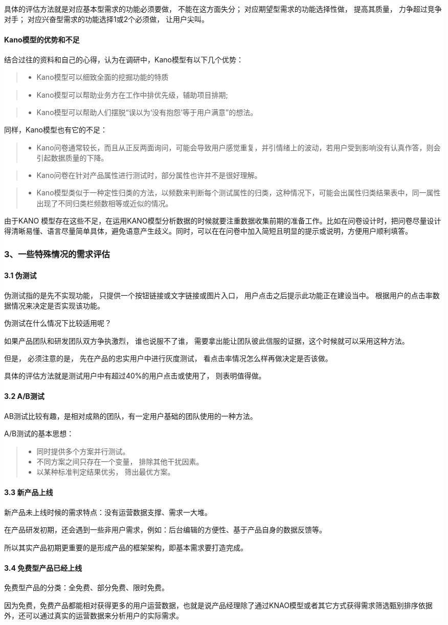 具体的评估方法就是对应基本型需求的功能必须要做， 不能在这方面失分； 对应期望型需求的功能选择性做， 提高其质量， 力争超过竞争对手； 对应兴奋型需求的功能选择1或2个必须做， 让用户尖叫。

#### Kano模型的优势和不足

结合过往的资料和自己的心得，认为在调研中，Kano模型有以下几个优势：

> - Kano模型可以细致全面的挖掘功能的特质

> - Kano模型可以帮助业务方在工作中排优先级，辅助项目排期;

> - Kano模型可以帮助人们摆脱“误以为‘没有抱怨’等于用户满意”的想法。

同样，Kano模型也有它的不足：

> - Kano问卷通常较长，而且从正反两面询问，可能会导致用户感觉重复，并引情绪上的波动，若用户受到影响没有认真作答，则会引起数据质量的下降。

> - Kano问卷在针对产品属性进行测试时，部分属性也许并不是很好理解。

> - Kano模型类似于一种定性归类的方法，以频数来判断每个测试属性的归类，这种情况下，可能会出属性归类结果表中，同一属性出现了不同归类栏频数相等或近似的情况。

由于KANO 模型存在这些不足，在运用KANO模型分析数据的时候就要注重数据收集前期的准备工作。比如在问卷设计时，把问卷尽量设计得清晰易懂、语言尽量简单具体，避免语意产生歧义。同时，可以在在问卷中加入简短且明显的提示或说明，方便用户顺利填答。



### 3、一些特殊情况的需求评估

#### 3.1 伪测试

伪测试指的是先不实现功能， 只提供一个按钮链接或文字链接或图片入口， 用户点击之后提示此功能正在建设当中。 根据用户的点击率数据情况来决定是否实现该功能。

伪测试在什么情况下比较适用呢？ 

如果产品团队和研发团队双方争执激烈， 谁也说服不了谁， 需要拿出能让团队彼此信服的证据，这个时候就可以采用这种方法。 

但是， 必须注意的是， 先在产品的忠实用户中进行灰度测试， 看点击率情况怎么样再做决定是否该做。

具体的评估方法就是测试用户中有超过40%的用户点击或使用了， 则表明值得做。

#### 3.2 A/B测试

AB测试比较有趣，是相对成熟的团队，有一定用户基础的团队使用的一种方法。

A/B测试的基本思想：

> - 同时提供多个方案并行测试。
> - 不同方案之间只存在一个变量， 排除其他干扰因素。
> - 以某种标准判定结果优劣， 筛出最优方案。

#### 3.3 新产品上线

新产品未上线时候的需求特点：没有运营数据支撑、需求一大堆。

在产品研发初期，还会遇到一些非用户需求，例如：后台编辑的方便性、基于产品自身的数据反馈等。

所以其实产品初期更重要的是形成产品的框架架构，即基本需求要打造完成。

#### 3.4 免费型产品已经上线

免费型产品的分类：全免费、部分免费、限时免费。

因为免费，免费产品都能相对获得更多的用户运营数据，也就是说产品经理除了通过KNAO模型或者其它方式获得需求筛选甄别排序依据外，还可以通过真实的运营数据来分析用户的实际需求。
